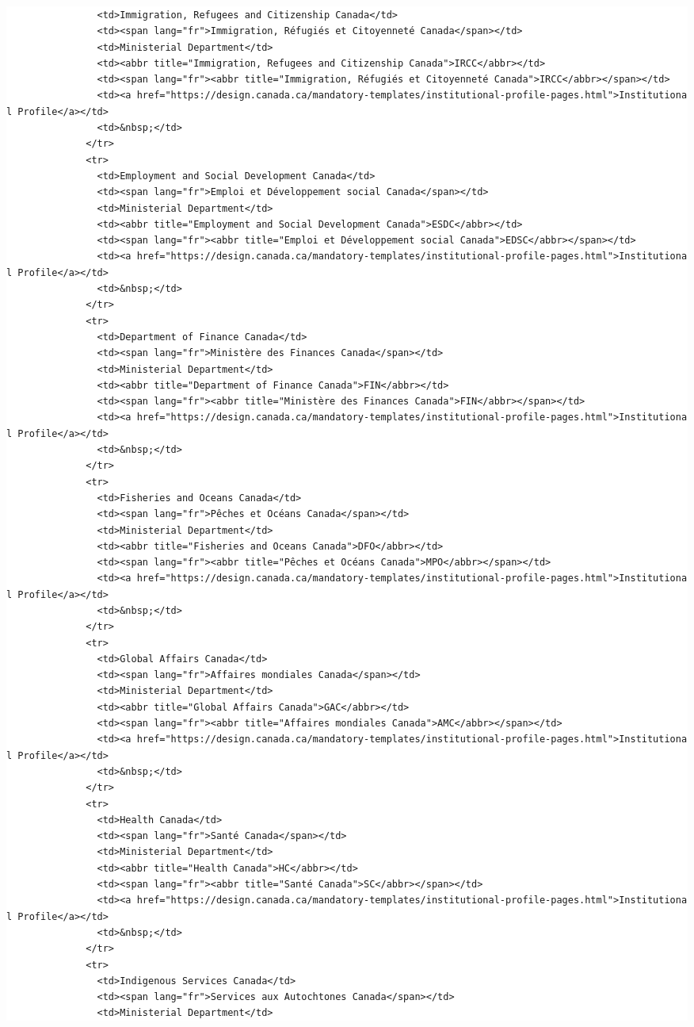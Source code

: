                     <td>Immigration, Refugees and Citizenship Canada</td>
                    <td><span lang="fr">Immigration, Réfugiés et Citoyenneté Canada</span></td>
                    <td>Ministerial Department</td>
                    <td><abbr title="Immigration, Refugees and Citizenship Canada">IRCC</abbr></td>
                    <td><span lang="fr"><abbr title="Immigration, Réfugiés et Citoyenneté Canada">IRCC</abbr></span></td>
                    <td><a href="https://design.canada.ca/mandatory-templates/institutional-profile-pages.html">Institutional Profile</a></td>
                    <td>&nbsp;</td>
                  </tr>
                  <tr>
                    <td>Employment and Social Development Canada</td>
                    <td><span lang="fr">Emploi et Développement social Canada</span></td>
                    <td>Ministerial Department</td>
                    <td><abbr title="Employment and Social Development Canada">ESDC</abbr></td>
                    <td><span lang="fr"><abbr title="Emploi et Développement social Canada">EDSC</abbr></span></td>
                    <td><a href="https://design.canada.ca/mandatory-templates/institutional-profile-pages.html">Institutional Profile</a></td>
                    <td>&nbsp;</td>
                  </tr>
                  <tr>
                    <td>Department of Finance Canada</td>
                    <td><span lang="fr">Ministère des Finances Canada</span></td>
                    <td>Ministerial Department</td>
                    <td><abbr title="Department of Finance Canada">FIN</abbr></td>
                    <td><span lang="fr"><abbr title="Ministère des Finances Canada">FIN</abbr></span></td>
                    <td><a href="https://design.canada.ca/mandatory-templates/institutional-profile-pages.html">Institutional Profile</a></td>
                    <td>&nbsp;</td>
                  </tr>
                  <tr>
                    <td>Fisheries and Oceans Canada</td>
                    <td><span lang="fr">Pêches et Océans Canada</span></td>
                    <td>Ministerial Department</td>
                    <td><abbr title="Fisheries and Oceans Canada">DFO</abbr></td>
                    <td><span lang="fr"><abbr title="Pêches et Océans Canada">MPO</abbr></span></td>
                    <td><a href="https://design.canada.ca/mandatory-templates/institutional-profile-pages.html">Institutional Profile</a></td>
                    <td>&nbsp;</td>
                  </tr>
                  <tr>
                    <td>Global Affairs Canada</td>
                    <td><span lang="fr">Affaires mondiales Canada</span></td>
                    <td>Ministerial Department</td>
                    <td><abbr title="Global Affairs Canada">GAC</abbr></td>
                    <td><span lang="fr"><abbr title="Affaires mondiales Canada">AMC</abbr></span></td>
                    <td><a href="https://design.canada.ca/mandatory-templates/institutional-profile-pages.html">Institutional Profile</a></td>
                    <td>&nbsp;</td>
                  </tr>
                  <tr>
                    <td>Health Canada</td>
                    <td><span lang="fr">Santé Canada</span></td>
                    <td>Ministerial Department</td>
                    <td><abbr title="Health Canada">HC</abbr></td>
                    <td><span lang="fr"><abbr title="Santé Canada">SC</abbr></span></td>
                    <td><a href="https://design.canada.ca/mandatory-templates/institutional-profile-pages.html">Institutional Profile</a></td>
                    <td>&nbsp;</td>
                  </tr>
                  <tr>
                    <td>Indigenous Services Canada</td>
                    <td><span lang="fr">Services aux Autochtones Canada</span></td>
                    <td>Ministerial Department</td>